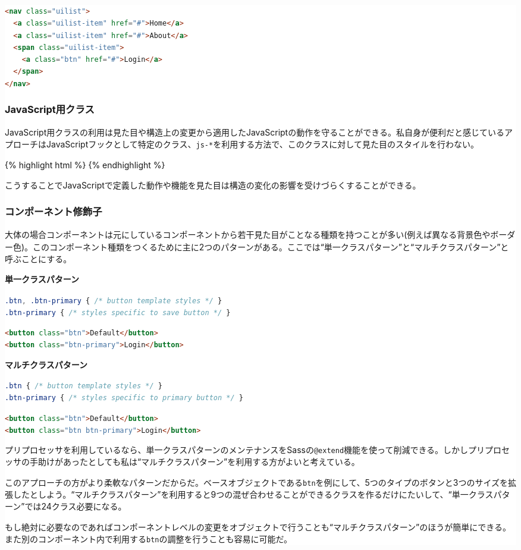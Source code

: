 ```html
<nav class="uilist">
  <a class="uilist-item" href="#">Home</a>
  <a class="uilist-item" href="#">About</a>
  <span class="uilist-item">
    <a class="btn" href="#">Login</a>
  </span>
</nav>
```

### JavaScript用クラス

JavaScript用クラスの利用は見た目や構造上の変更から適用したJavaScriptの動作を守ることができる。私自身が便利だと感じているアプローチはJavaScriptフックとして特定のクラス、`js-*`を利用する方法で、このクラスに対して見た目のスタイルを行わない。

{% highlight html %}
<a href="/login" class="btn btn-primary js-login"></a>
{% endhighlight %}

こうすることでJavaScriptで定義した動作や機能を見た目は構造の変化の影響を受けづらくすることができる。

### コンポーネント修飾子

大体の場合コンポーネントは元にしているコンポーネントから若干見た目がことなる種類を持つことが多い(例えば異なる背景色やボーダー色)。このコンポーネント種類をつくるために主に2つのパターンがある。ここでは“単一クラスパターン”と“マルチクラスパターン”と呼ぶことにする。

**単一クラスパターン**

```css
.btn, .btn-primary { /* button template styles */ }
.btn-primary { /* styles specific to save button */ }
```

```html
<button class="btn">Default</button>
<button class="btn-primary">Login</button>
```

**マルチクラスパターン**

```css
.btn { /* button template styles */ }
.btn-primary { /* styles specific to primary button */ }
```

```html
<button class="btn">Default</button>
<button class="btn btn-primary">Login</button>
```

プリプロセッサを利用しているなら、単一クラスパターンのメンテナンスをSassの`@extend`機能を使って削減できる。しかしプリプロセッサの手助けがあったとしても私は“マルチクラスパターン”を利用する方がよいと考えている。

このアプローチの方がより柔軟なパターンだからだ。ベースオブジェクトである`btn`を例にして、5つのタイプのボタンと3つのサイズを拡張したとしよう。“マルチクラスパターン”を利用すると9つの混ぜ合わせることができるクラスを作るだけにたいして、“単一クラスパターン”では24クラス必要になる。

もし絶対に必要なのであればコンポーネントレベルの変更をオブジェクトで行うことも“マルチクラスパターン”のほうが簡単にできる。また別のコンポーネント内で利用する`btn`の調整を行うことも容易に可能だ。
